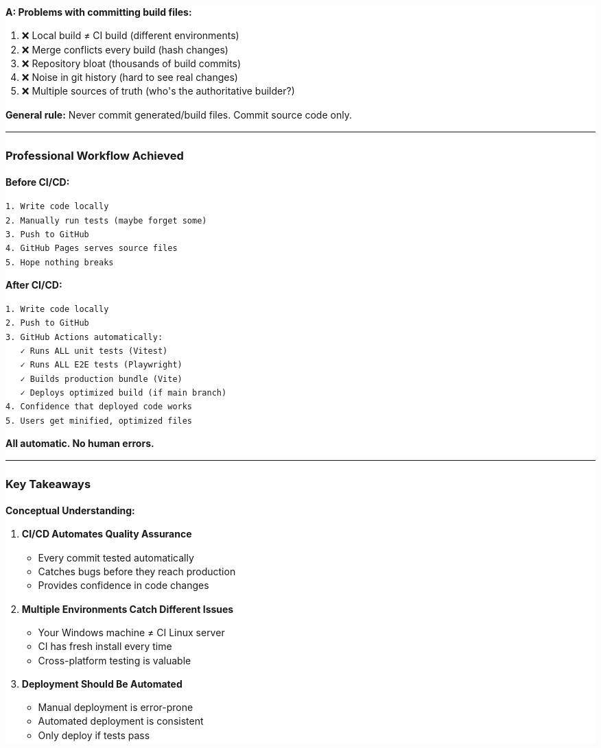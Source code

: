 **A: Problems with committing build files:**
1. ❌ Local build ≠ CI build (different environments)
2. ❌ Merge conflicts every build (hash changes)
3. ❌ Repository bloat (thousands of build commits)
4. ❌ Noise in git history (hard to see real changes)
5. ❌ Multiple sources of truth (who's the authoritative builder?)

**General rule:** Never commit generated/build files. Commit source code only.

---

### Professional Workflow Achieved

**Before CI/CD:**
```
1. Write code locally
2. Manually run tests (maybe forget some)
3. Push to GitHub
4. GitHub Pages serves source files
5. Hope nothing breaks
```

**After CI/CD:**
```
1. Write code locally
2. Push to GitHub
3. GitHub Actions automatically:
   ✓ Runs ALL unit tests (Vitest)
   ✓ Runs ALL E2E tests (Playwright)
   ✓ Builds production bundle (Vite)
   ✓ Deploys optimized build (if main branch)
4. Confidence that deployed code works
5. Users get minified, optimized files
```

**All automatic. No human errors.**

---

### Key Takeaways

**Conceptual Understanding:**

1. **CI/CD Automates Quality Assurance**
   - Every commit tested automatically
   - Catches bugs before they reach production
   - Provides confidence in code changes

2. **Multiple Environments Catch Different Issues**
   - Your Windows machine ≠ CI Linux server
   - CI has fresh install every time
   - Cross-platform testing is valuable

3. **Deployment Should Be Automated**
   - Manual deployment is error-prone
   - Automated deployment is consistent
   - Only deploy if tests pass
